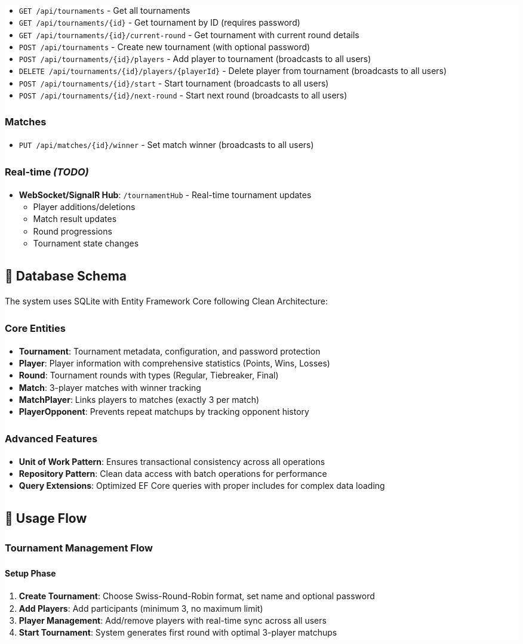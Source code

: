 - `GET /api/tournaments` - Get all tournaments
- `GET /api/tournaments/{id}` - Get tournament by ID (requires password)
- `GET /api/tournaments/{id}/current-round` - Get tournament with current round details
- `POST /api/tournaments` - Create new tournament (with optional password)
- `POST /api/tournaments/{id}/players` - Add player to tournament (broadcasts to all users)
- `DELETE /api/tournaments/{id}/players/{playerId}` - Delete player from tournament (broadcasts to all users)
- `POST /api/tournaments/{id}/start` - Start tournament (broadcasts to all users)
- `POST /api/tournaments/{id}/next-round` - Start next round (broadcasts to all users)

### Matches

- `PUT /api/matches/{id}/winner` - Set match winner (broadcasts to all users)

### Real-time _(TODO)_

- **WebSocket/SignalR Hub**: `/tournamentHub` - Real-time tournament updates
  - Player additions/deletions
  - Match result updates
  - Round progressions
  - Tournament state changes

## 💾 Database Schema

The system uses SQLite with Entity Framework Core following Clean Architecture:

### Core Entities

- **Tournament**: Tournament metadata, configuration, and password protection
- **Player**: Player information with comprehensive statistics (Points, Wins, Losses)
- **Round**: Tournament rounds with types (Regular, Tiebreaker, Final)
- **Match**: 3-player matches with winner tracking
- **MatchPlayer**: Links players to matches (exactly 3 per match)
- **PlayerOpponent**: Prevents repeat matchups by tracking opponent history

### Advanced Features

- **Unit of Work Pattern**: Ensures transactional consistency across all operations
- **Repository Pattern**: Clean data access with batch operations for performance
- **Query Extensions**: Optimized EF Core queries with proper includes for complex data loading

## 🎯 Usage Flow

### Tournament Management Flow

#### Setup Phase

1. **Create Tournament**: Choose Swiss-Round-Robin format, set name and optional password
2. **Add Players**: Add participants (minimum 3, no maximum limit)
3. **Player Management**: Add/remove players with real-time sync across all users
4. **Start Tournament**: System generates first round with optimal 3-player matchups
